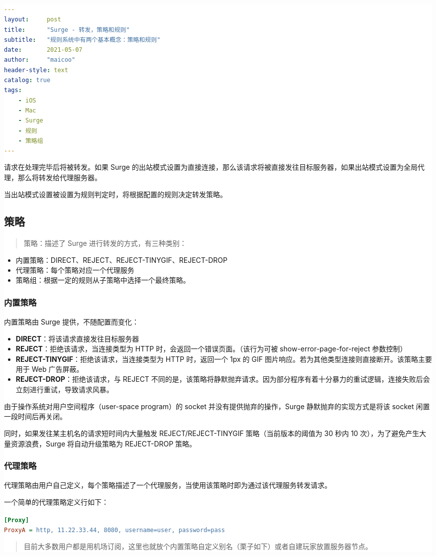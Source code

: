 ```yaml
---
layout:     post
title:      "Surge - 转发，策略和规则"
subtitle:   "规则系统中有两个基本概念：策略和规则"
date:       2021-05-07
author:     "maicoo"
header-style: text
catalog: true
tags:
    - iOS
    - Mac
    - Surge
    - 规则
    - 策略组
---
```


请求在处理完毕后将被转发。如果 Surge 的出站模式设置为直接连接，那么该请求将被直接发往目标服务器，如果出站模式设置为全局代理，那么将转发给代理服务器。

当出站模式设置被设置为规则判定时，将根据配置的规则决定转发策略。
 
## 策略
 > 策略：描述了 Surge 进行转发的方式，有三种类别：

* 内置策略：DIRECT、REJECT、REJECT-TINYGIF、REJECT-DROP
* 代理策略：每个策略对应一个代理服务
* 策略组：根据一定的规则从子策略中选择一个最终策略。

### 内置策略

内置策略由 Surge 提供，不随配置而变化：

* **DIRECT**：将该请求直接发往目标服务器
* **REJECT**：拒绝该请求，当连接类型为 HTTP 时，会返回一个错误页面。（该行为可被 show-error-page-for-reject 参数控制）
* **REJECT-TINYGIF**：拒绝该请求，当连接类型为 HTTP 时，返回一个 1px 的 GIF 图片响应。若为其他类型连接则直接断开。该策略主要用于 Web 广告屏蔽。
* **REJECT-DROP**：拒绝该请求，与 REJECT 不同的是，该策略将静默抛弃请求。因为部分程序有着十分暴力的重试逻辑，连接失败后会立刻进行重试，导致请求风暴。

由于操作系统对用户空间程序（user-space program）的 socket 并没有提供抛弃的操作，Surge 静默抛弃的实现方式是将该 socket 闲置一段时间后再关闭。

同时，如果发往某主机名的请求短时间内大量触发 REJECT/REJECT-TINYGIF 策略（当前版本的阈值为 30 秒内 10 次），为了避免产生大量资源浪费，Surge 将自动升级策略为 REJECT-DROP 策略。

### 代理策略

代理策略由用户自己定义，每个策略描述了一个代理服务，当使用该策略时即为通过该代理服务转发请求。

一个简单的代理策略定义行如下：

```ini
[Proxy]
ProxyA = http, 11.22.33.44, 8080, username=user, password=pass
```
> 目前大多数用户都是用机场订阅，这里也就放个内置策略自定义别名（栗子如下）或者自建玩家放置服务器节点。
